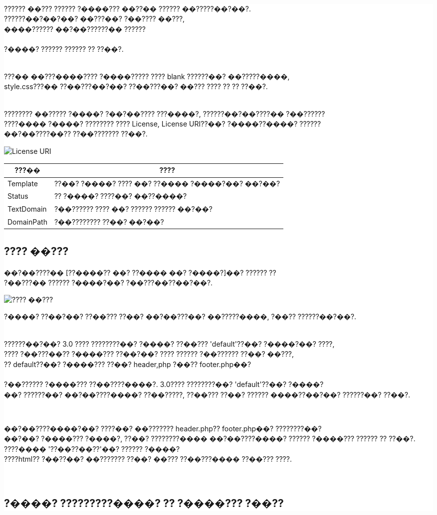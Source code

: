 ?????? ��??? ?????? ?����??? ��??�� ?????? ��?????��?��?.<br>
??????��?��?��? ��???��? ?��???? ��???,<br>����?????? ��?��??????�� ??????<br>
<br>
?����? ?????? ?????? ?? ??��?.<br>
<br>

???�� ��???����???? ?����????? ???? blank ??????��? ��?????����,<br>
style.css???�� ??��???��?��? ??��???��? ��??? ???? ?? ?? ??��?.<br>
<br>

???????? ��????? ?����? ?��?��???? ???����?, ??????��?��????�� ?��??????<br>
????���� ?����? ???????? ???? License, License URI??��? ?����??����? ??????<br>
��?��????��?? ??��??????? ??��?.

![License URI](https://lh3.googleusercontent.com/fife/AKsag4OxWNDGiRWbHQXtwtO3E-rDdn3yNgHIz2IDnqcjNpZK2-h8IxAlu0JtNwgXVjLkl0C2trpbCuKVLnCtLBPBhFbdFYx1lqt7Zs0gg-0GZ90UZlzGrIzcjrfiqyjNp9neSuycLUWu9ILy-CLRyVfJhW374X4uKpHywKtrnJb7XbtKI4l4c048c0J4daogYiehVAlNp6ALvkr2gReIXgVb6mBiCios5cr7hg-0w-_CRqIZRHh2eGh2Ms1-IYxUJKMzr6Lpx-Gt51dQJ1szDb3o4hvotMEyNZemBgs6-i_l4oURMVZwzdObAkrVxXtHnY6Ux3Kc6o3jrexHaLYIe8aatn6AVN-RIOJLZi4ablAympjCaom2IkqykRj0cpky6nDaFr9SzNdYrDvlaOAB9KyJtUTBdazwgVeeqfPn2suh3VC_OqcqAluD6cwmQlDMHsvXzUkCMzXzOqd3TI44Lm79sUSVbiwW0vUHFjnxMv_9On7f4z9ti_be4pMKOG7XWUnkaI7dHiLC5ch3b69MCwum7Nvx_ImEXy-fAf9HrTHioCFtty813-gHbFzWDY985lxBdty2l3ZpiU0rM1OLiF0VpcI6DWDGH076Q-1aluJHUEcxVJlNBwvdi4OEHDOHLkdIfbeoG6RcbS2913P-BQOb4dKXX5l1JsKNz6RHn4F4xM_5VspYrR0_BRrivtRj3CeglhG09m3_BUIIkqakKFrxZKhSR0HoZyTDKYgMJ8D3qUSJwy7llrgBC_RvNUYaaCf0deifppXoIasn8_dcLieXglEgqunL8t-oCJvOg9-M--J4OkOP2y1oVmf1-HO-0DAUPgmRgosaN6mokil7elVk6TFzYYV567z6zf8SwP4n18yE1YRYzMSXcAAfkrrxlH_FNThLqV50UWdYPZcyz7yJjjopph4BMlejd8IfCiZ_5mEl71Q4MJOf-92RObIhS2o5EuURfDNV2ZgFvHheRcIq90phx8jez_QOiG0ZQwqvYrYG23kJMzmjaYbpeIBN8z9vUFmSNQxoTllvrdWs4v2BCAvad8b-Xm6zuf3DI9F5UK3em877QhTjFxK7zbBe9MECpx_XLYQUpzRXUJIVxFZTKFJiY5N_Cx94rQCOF-kHmvj3FZ6yBH-k10vUF9fI8L0vef4Mxdd9mvWeRWdDr_JoKMnQ6vOvPF59ixCUCeaHCIqxKnNQ8A3Kf_DTryz3G5nNBAe7MaFOMgJZsgNhFAwpG8zgUN47P26Fe9rmc7P02Rd9QrW08LQtiCS7QFHSO2eQpGi_yEAkEZi6TTIdhM3Ey4kGAXhCZasyZyP795A6uurtrXoi5UcobqhwxwADi8yJa_1JNAoA0hdU6xEeFFrRXl6MmOEbuhy8XImMiiXgpev87XCRSgtv5ePqFYmmuDZq_tt5tRIpp9pvxrbT-go4AKAkzEBuwQ2PQIz2hj2NmZ5yswPnCVrUBshvXh6EjW8iWivQbgZV8JFjCv_oUvSyMcAvQeKD4q3099Hfsbum5oh04ilILFX4VRv4903WqD4BWAl-Jdz6zHR7gw_rdMXx1qjVOgjHNjb2YpDi0fXw-47Q-VMFtNDthE1HomC0RON_qrBM8CIHr4ls4WvXvur-=w1337-h890)

| ???�� | ???? |
|------|  --- |
| Template | ??��? ?����? ???? ��? ??���� ?����?��? ��?��? |
| Status | ?? ?����? ????��? ��??����? |
| TextDomain | ?��?????? ???? ��? ?????? ?????? ��?��? |
| DomainPath | ?��???????? ??��? ��?��? |

## ???? ��???

��?��????�� [??����?? ��? ??���� ��? ?����?]��? ?????? ??<br>
?��???�� ?????? ?����?��? ?��???��??��?��?.
<br>

![???? ��???](https://lh3.googleusercontent.com/fife/AKsag4OAgLsdUSC1NCdKT4SaN6LNz2lmajra6QweRf0E2aOun_ECTEBrG7fcRvBCZ8ESqI5eEas-OgKhX1IdfLD7x6DLir5RSpERw7Aq08vPN3a3ZQ3Us5x9kOkMbwH1FAaeHUHD37nWS6ZZZLl6HZyjOgBbA5iC-bjmLmXflJGZKmPsej_ALA1VBAZcsWKZ-uRf8WuAG9h_tuNdzA55G99KuS2j5bRIFxKruUORHJUhWy7qOWIrnmCNkOwsdqD64Elhg0m8YESjLH1uXtAXA7o0yfJ_jQJXHU2q4XVy0I9HDUE9SgVTkW34prVa9ja8mdEE1deLylnTdgpZzWI6IAZYnvJcuGRBaAqoufHLPptLxAcUOq9N1iYOovVfXK8SDRlOEjCG2k-yc_wgU8J-liVze6VRXoSG8_4amgNEBWIwpjQvBZRejOEvGCJbIVzuJ5Und8UoCvo1__B6VdQ2olipOzsVGQkT9lukyY8KuX6zqltKB4hbzusjL9Z_CZQydFZyLpCeZtqYoX4m8qI_H13ZSbO1byN2xENTTegBz2oNDmnCr0OlgbhrX34077tilcaEAJ40zW_KUrhBR2h5frYI3fmfBrYGGGggw1m9LYlyrVr8RO7H4YVuXDLdjuzuLM7-F4N5VlDMw2weuuuYU_YUP6wPwB80gzeWMaM6GIGYQnVQNA1t64fQQwkvg7zKn76f6LZYdJr5QoSZOuO9atANacL5-oTCB1Xir2omyntGoC0X7OuJV4mjuhwgKsS0cAmhPpjMFjfhMiNyamJWSKcpb5h_6UZ_6n8YQrWxazJU6u4pT6TigpenAALvQlKF7VMUpzfrSKmyvYuKILt4bOIR_LqVaeltjVTb7L12f3Ef2u45QMp0YcW6CjRIq-WQMdtqdtgum-ZEFA7qyBG4zpMVYwVLEWdHMuQlWCLavnf6XYSi6r9lpLxREtI_qTmYKY-nQIwjFXOrd8L8e5LR-pDii0N_QujLz5sS5MS9HIzpaaE5hjK70YaLKsKZjYRpQO7WL4DHeQcq0zetm811VQ37tyhCwLYgPVQq5gQ2mwDwUvuXV3b2iOGM_tCR7JSpDwuWbWpPrcJmjhMpfzxtTNolWgTRtPtIzVhfOwDOXdglV-ttjF49S_ZjNtcGPNSgen3Kx0saBtUKLdffKKRXnUAWEdvH44qUj8PR8KkVFkuow7fPLV_rq2It8J7P-4ukz0XGN5t7NjMEdHXOIymzEGKZ2FJgUykM4hqaTrHmDg3MddyS8xLqo-fujv9cSdZOfCA66jkI0qJthOhDYy7daiS3LUZKLjlNFmEuwpkDduhCk3uJoYbOAwA3PBlXaa3zM6S9_Th0N9sEMmEC0790HmLRixjdfULwAtjzCAEFVS7iJroV9lCPfEhIfWrEmGD9er_b0xyCdJZ0SFSyFMq0xi5KxWW18WVoGcq6EhnQ206PUagnwrVyEJHZx4JlgWBfnpvuyn20NnHSt67lDu8SZpYsTwKsOttcmJbqUa6DZwEUuIAwYAQgOEVVbonlSj6Lkdys6Vp4OCkr2lFO3MA4Lq1IWAClDfA9s4nvLJQuh5r7HPX13yRvm8YNMT4aEJ6gcedi5buHsjw-VxSBM31g93xo=w1337-h890)

?����? ??��?��? ??��??? ??��? ��?��???��? ��?????����, ?��?? ??????��?��?.<br>
<br>

??????��?��? 3.0 ???? ????????��? ?����? ??��??? 'default'??��? ?����?��? ????,<br>
???? ?��???��?? ?����??? ??��?��? ???? ?????? ?��?????? ??��? ��???,<br>
?? default??��? ?����??? ??��? header,php ?��?? footer.php��?<br>
<br>
?��?????? ?����??? ??��????����?. 3.0???? ????????��? 'default'??��? ?����?<br>
��? ??????��? ��?��????����? ??��?????, ??��??? ??��? ?????? ����??��?��? ??????��? ??��?.<br>

<br>

��?��????����?��? ????��? ��??????? header.php?? footer.php��? ????????��?<br>
��?��? ?����??? ?����?, ??��? ????????���� ��?��????����? ?????? ?����??? ?????? ?? ??��?.<br>
????���� '??��??��??'��? ?????? ?����?<br>
????html?? ?��??��? ��??????? ??��? ��??? ??��???���� ??��??? ????.

<br>

## ?����? ?????????����? ?? ?����??? ?��??
